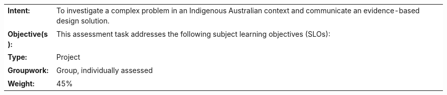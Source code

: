 |                   |                                                                                                                                                                                                                                                                                                                                                                                                                                                                                                                                                                                                                                                                                                                                                                                                         |
|-------------------|---------------------------------------------------------------------------------------------------------------------------------------------------------------------------------------------------------------------------------------------------------------------------------------------------------------------------------------------------------------------------------------------------------------------------------------------------------------------------------------------------------------------------------------------------------------------------------------------------------------------------------------------------------------------------------------------------------------------------------------------------------------------------------------------------------|
| **Intent:**       | To investigate a complex problem in an Indigenous Australian context and communicate an evidence-based design solution.                                                                                                                                                                                                                                                                                                                                                                                                                                                                                                                                                                                                                                                                                 |
| **Objective(s):** | This assessment task addresses the following subject learning objectives (SLOs):                                                                                                                                                                                                                                                                                                                                                                                                                                                                                                                                                                                                                                                                                                                        |
| **Type:**         | Project                                                                                                                                                                                                                                                                                                                                                                                                                                                                                                                                                                                                                                                                                                                                                                                                 |
| **Groupwork:**    | Group, individually assessed                                                                                                                                                                                                                                                                                                                                                                                                                                                                                                                                                                                                                                                                                                                                                                            |
| **Weight:**       | 45%                                                                                                                                                                                                                                                                                                                                                                                                                                                                                                                                                                                                                                                                                                                                                                                                     |